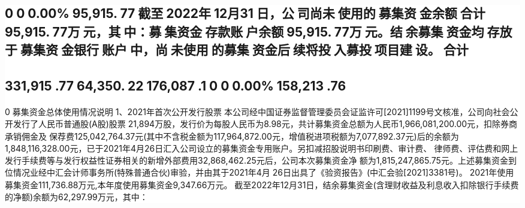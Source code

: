0
0
0.00%
95,915.
77
截至
2022年
12月31
日，公
司尚未
使用的
募集资
金余额
合计
95,915.
77万
元，其
中：募
集资金
存款账
户余额
95,915.
77万
元。结
余募集
资金均
存放于
募集资
金银行
账户
中，尚
未使用
的募集
资金后
续将投
入募投
项目建
设。
合计
--
331,915
.77
64,350.
22
176,087
.1
0
0
0.00%
158,213
.76
--
0
募集资金总体使用情况说明
1、2021年首次公开发行股票
本公司经中国证券监督管理委员会证监许可[2021]1199号文核准，公司向社会公开发行了人民币普通股(A股)股票
21,894万股，发行价为每股人民币为8.98元，共计募集资金总额为人民币1,966,081,200.00元，扣除券商承销佣金及
保荐费125,042,764.37元(其中不含税金额为117,964,872.00元，增值税进项税额为7,077,892.37元)后的余额为
1,848,116,328.00元，已于2021年4月26日汇入公司设立的募集资金专用账户。另扣减招股说明书印刷费、审计费、
律师费、评估费和网上发行手续费等与发行权益性证券相关的新增外部费用32,868,462.25元后，公司本次募集资金净
额为1,815,247,865.75元。上述募集资金到位情况业经中汇会计师事务所(特殊普通合伙)审验，并由其于2021年4月
26日出具了《验资报告》(中汇会验[2021]3381号)。
2021年使用募集资金111,736.88万元,本年度使用募集资金9,347.66万元。
截至2022年12月31日，结余募集资金(含理财收益及利息收入扣除银行手续费的净额)余额为62,297.99万元，其中：